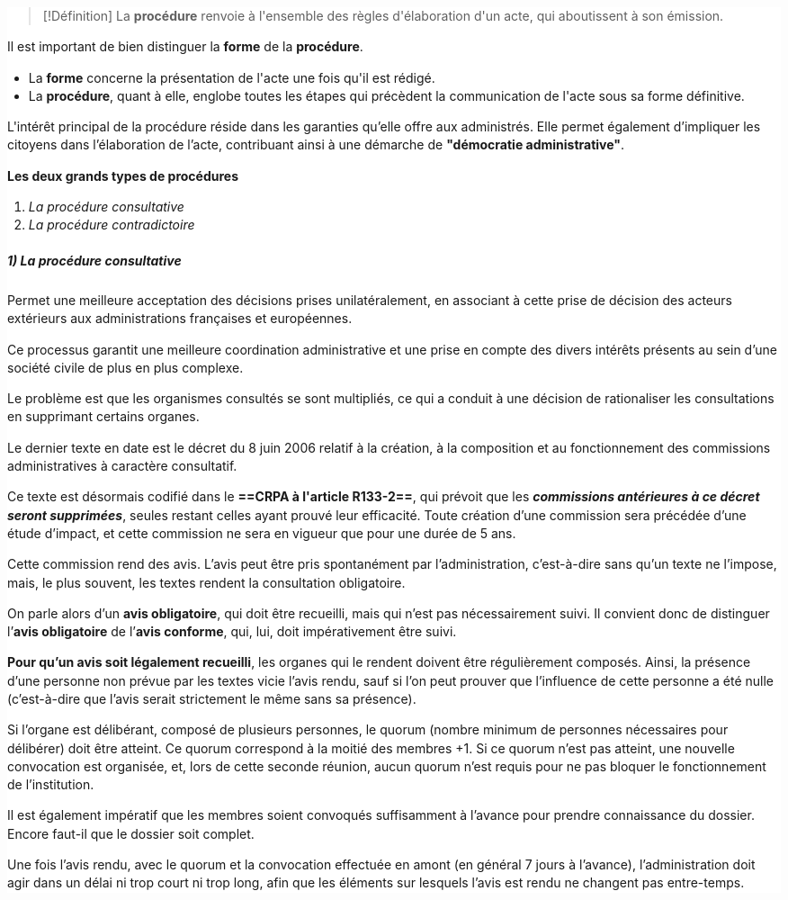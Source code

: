 > [!Définition]
> La **procédure** renvoie à l'ensemble des règles d'élaboration d'un acte, qui aboutissent à son émission. 

Il est important de bien distinguer la **forme** de la **procédure**.
- La **forme** concerne la présentation de l'acte une fois qu'il est rédigé.
- La **procédure**, quant à elle, englobe toutes les étapes qui précèdent la communication de l'acte sous sa forme définitive.

L'intérêt principal de la procédure réside dans les garanties qu’elle offre aux administrés. Elle permet également d’impliquer les citoyens dans l’élaboration de l’acte, contribuant ainsi à une démarche de **"démocratie administrative"**.

**Les deux grands types de procédures**
1. *La procédure consultative*      
2. *La procédure contradictoire*  

##### 1) La procédure consultative 
Permet une meilleure acceptation des décisions prises unilatéralement, en associant à cette prise de décision des acteurs extérieurs aux administrations françaises et européennes.

Ce processus garantit une meilleure coordination administrative et une prise en compte des divers intérêts présents au sein d’une société civile de plus en plus complexe.

Le problème est que les organismes consultés se sont multipliés, ce qui a conduit à une décision de rationaliser les consultations en supprimant certains organes.

Le dernier texte en date est le décret du 8 juin 2006 relatif à la création, à la composition et au fonctionnement des commissions administratives à caractère consultatif.

Ce texte est désormais codifié dans le **==CRPA à l'article R133-2==**, qui prévoit que les ***commissions antérieures à ce décret seront supprimées***, seules restant celles ayant prouvé leur efficacité. Toute création d’une commission sera précédée d’une étude d’impact, et cette commission ne sera en vigueur que pour une durée de 5 ans.

Cette commission rend des avis. L’avis peut être pris spontanément par l’administration, c’est-à-dire sans qu’un texte ne l’impose, mais, le plus souvent, les textes rendent la consultation obligatoire.

On parle alors d’un **avis obligatoire**, qui doit être recueilli, mais qui n’est pas nécessairement suivi. Il convient donc de distinguer l’**avis obligatoire** de l’**avis conforme**, qui, lui, doit impérativement être suivi.

**Pour qu’un avis soit légalement recueilli**, les organes qui le rendent doivent être régulièrement composés. Ainsi, la présence d’une personne non prévue par les textes vicie l’avis rendu, sauf si l’on peut prouver que l’influence de cette personne a été nulle (c’est-à-dire que l’avis serait strictement le même sans sa présence).

Si l’organe est délibérant, composé de plusieurs personnes, le quorum (nombre minimum de personnes nécessaires pour délibérer) doit être atteint. Ce quorum correspond à la moitié des membres +1. Si ce quorum n’est pas atteint, une nouvelle convocation est organisée, et, lors de cette seconde réunion, aucun quorum n’est requis pour ne pas bloquer le fonctionnement de l’institution.

Il est également impératif que les membres soient convoqués suffisamment à l’avance pour prendre connaissance du dossier. Encore faut-il que le dossier soit complet.

Une fois l’avis rendu, avec le quorum et la convocation effectuée en amont (en général 7 jours à l’avance), l’administration doit agir dans un délai ni trop court ni trop long, afin que les éléments sur lesquels l’avis est rendu ne changent pas entre-temps.
